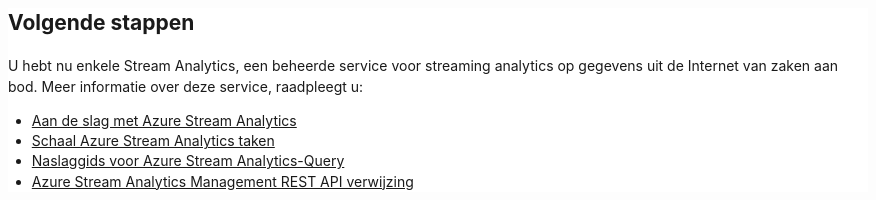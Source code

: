 ## <a name="next-steps"></a>Volgende stappen
U hebt nu enkele Stream Analytics, een beheerde service voor streaming analytics op gegevens uit de Internet van zaken aan bod. Meer informatie over deze service, raadpleegt u:

- [Aan de slag met Azure Stream Analytics](stream-analytics-get-started.md)
- [Schaal Azure Stream Analytics taken](stream-analytics-scale-jobs.md)
- [Naslaggids voor Azure Stream Analytics-Query](https://msdn.microsoft.com/library/azure/dn834998.aspx)
- [Azure Stream Analytics Management REST API verwijzing](https://msdn.microsoft.com/library/azure/dn835031.aspx)


[stream.analytics.developer.guide]: ../stream-analytics-developer-guide.md
[stream.analytics.scale.jobs]: stream-analytics-scale-jobs.md
[stream.analytics.introduction]: stream-analytics-introduction.md
[stream.analytics.get.started]: stream-analytics-get-started.md
[stream.analytics.query.language.reference]: http://go.microsoft.com/fwlink/?LinkID=513299
[stream.analytics.rest.api.reference]: http://go.microsoft.com/fwlink/?LinkId=517301
